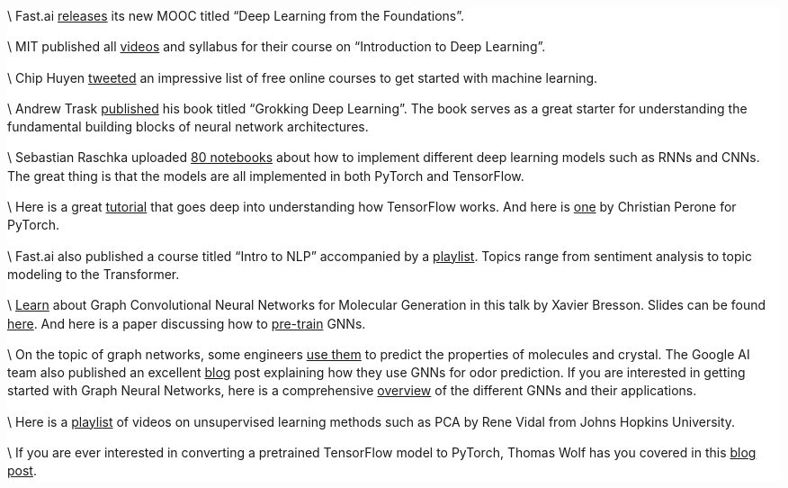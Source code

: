 \\
Fast.ai [releases](https://www.fast.ai/2019/06/28/course-p2v3/) its new MOOC titled “Deep Learning from the Foundations”.

\\
MIT published all [videos](https://www.youtube.com/playlist?list=PLtBw6njQRU-rwp5__7C0oIVt26ZgjG9NI) and syllabus for their course on “Introduction to Deep Learning”.

\\
Chip Huyen [tweeted](https://twitter.com/chipro/status/1157772112876060672) an impressive list of free online courses to get started with machine learning.

\\
Andrew Trask [published](https://github.com/iamtrask/Grokking-Deep-Learning) his book titled “Grokking Deep Learning”. The book serves as a great starter for understanding the fundamental building blocks of neural network architectures.

\\
Sebastian Raschka uploaded [80 notebooks](https://github.com/rasbt/deeplearning-models) about how to implement different deep learning models such as RNNs and CNNs. The great thing is that the models are all implemented in both PyTorch and TensorFlow.

\\
Here is a great [tutorial](https://medium.com/@d3lm/understand-tensorflow-by-mimicking-its-api-from-scratch-faa55787170d) that goes deep into understanding how TensorFlow works. And here is [one](http://blog.christianperone.com/2018/03/pytorch-internal-architecture-tour/) by Christian Perone for PyTorch.

\\
Fast.ai also published a course titled “Intro to NLP” accompanied by a [playlist](https://www.youtube.com/playlist?list=PLtmWHNX-gukKocXQOkQjuVxglSDYWsSh9). Topics range from sentiment analysis to topic modeling to the Transformer.

\\
[Learn](https://ipam.wistia.com/medias/excbyr8gvv) about Graph Convolutional Neural Networks for Molecular Generation in this talk by Xavier Bresson. Slides can be found [here](http://helper.ipam.ucla.edu/publications/glws4/glws4_16076.pdf). And here is a paper discussing how to [pre-train](https://arxiv.org/abs/1905.12265) GNNs.

\\
On the topic of graph networks, some engineers [use them](https://www.eurekalert.org/pub_releases/2019-06/uoc--eug060719.php) to predict the properties of molecules and crystal. The Google AI team also published an excellent [blog](https://ai.googleblog.com/2019/10/learning-to-smell-using-deep-learning.html) post explaining how they use GNNs for odor prediction. If you are interested in getting started with Graph Neural Networks, here is a comprehensive [overview](https://arxiv.org/pdf/1812.08434.pdf) of the different GNNs and their applications.

\\
Here is a [playlist](https://www.youtube.com/playlist?list=PLFInMJnvb3owAddRh4qk2gCX25kGLDay-) of videos on unsupervised learning methods such as PCA by Rene Vidal from Johns Hopkins University.

\\
If you are ever interested in converting a pretrained TensorFlow model to PyTorch, Thomas Wolf has you covered in this [blog post](https://medium.com/huggingface/from-tensorflow-to-pytorch-265f40ef2a28).
